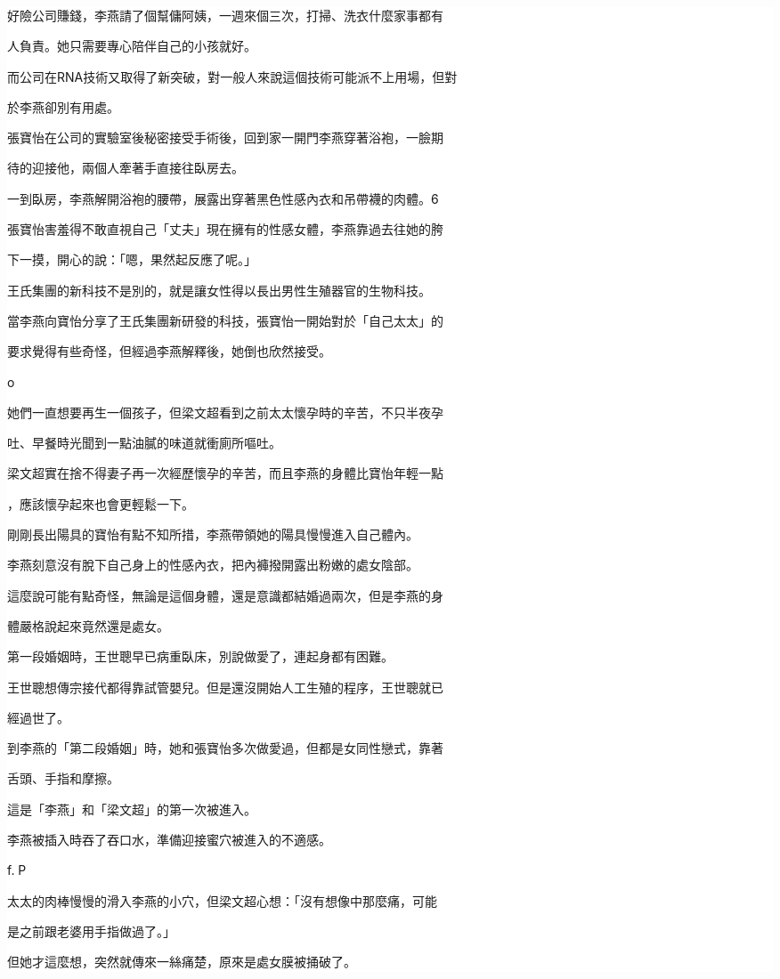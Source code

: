 好險公司賺錢，李燕請了個幫傭阿姨，一週來個三次，打掃、洗衣什麼家事都有

人負責。她只需要專心陪伴自己的小孩就好。

而公司在RNA技術又取得了新突破，對一般人來說這個技術可能派不上用場，但對

於李燕卻別有用處。



張寶怡在公司的實驗室後秘密接受手術後，回到家一開門李燕穿著浴袍，一臉期

待的迎接他，兩個人牽著手直接往臥房去。

一到臥房，李燕解開浴袍的腰帶，展露出穿著黑色性感內衣和吊帶襪的肉體。6

張寶怡害羞得不敢直視自己「丈夫」現在擁有的性感女體，李燕靠過去往她的胯

下一摸，開心的說：「嗯，果然起反應了呢。」

王氏集團的新科技不是別的，就是讓女性得以長出男性生殖器官的生物科技。

當李燕向寶怡分享了王氏集團新研發的科技，張寶怡一開始對於「自己太太」的

要求覺得有些奇怪，但經過李燕解釋後，她倒也欣然接受。

o

她們一直想要再生一個孩子，但梁文超看到之前太太懷孕時的辛苦，不只半夜孕

吐、早餐時光聞到一點油膩的味道就衝廁所嘔吐。

梁文超實在捨不得妻子再一次經歷懷孕的辛苦，而且李燕的身體比寶怡年輕一點

，應該懷孕起來也會更輕鬆一下。

剛剛長出陽具的寶怡有點不知所措，李燕帶領她的陽具慢慢進入自己體內。

李燕刻意沒有脫下自己身上的性感內衣，把內褲撥開露出粉嫩的處女陰部。

這麼說可能有點奇怪，無論是這個身體，還是意識都結婚過兩次，但是李燕的身

體嚴格說起來竟然還是處女。

第一段婚姻時，王世聰早已病重臥床，別說做愛了，連起身都有困難。

王世聰想傳宗接代都得靠試管嬰兒。但是還沒開始人工生殖的程序，王世聰就已

經過世了。

到李燕的「第二段婚姻」時，她和張寶怡多次做愛過，但都是女同性戀式，靠著

舌頭、手指和摩擦。

這是「李燕」和「梁文超」的第一次被進入。

李燕被插入時吞了吞口水，準備迎接蜜穴被進入的不適感。

f. P

太太的肉棒慢慢的滑入李燕的小穴，但梁文超心想：「沒有想像中那麼痛，可能

是之前跟老婆用手指做過了。」

但她才這麼想，突然就傳來一絲痛楚，原來是處女膜被捅破了。
